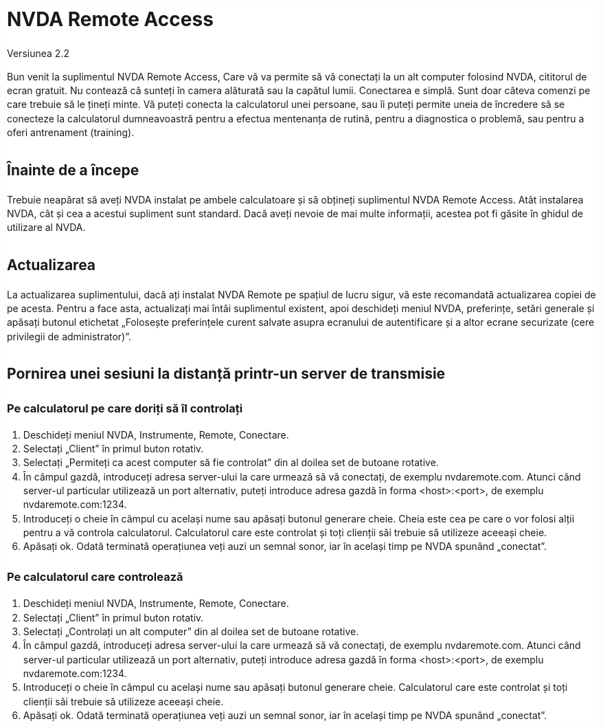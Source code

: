 ﻿# NVDA Remote Access
Versiunea 2.2

Bun venit la suplimentul NVDA Remote Access, Care vă va permite să vă conectați la un alt computer folosind NVDA, cititorul de ecran gratuit. Nu contează că sunteți în camera alăturată sau la capătul lumii. Conectarea e simplă. Sunt doar câteva comenzi pe care trebuie să le țineți minte. Vă puteți conecta la calculatorul unei persoane, sau îi puteți permite uneia de încredere să se conecteze la calculatorul dumneavoastră pentru a efectua mentenanța de rutină, pentru a diagnostica o problemă, sau pentru a oferi antrenament (training).

## Înainte de a începe

Trebuie neapărat să aveți NVDA instalat pe ambele calculatoare și să obțineți suplimentul NVDA Remote Access.
Atât instalarea NVDA, cât și cea a acestui supliment sunt standard. Dacă aveți nevoie de mai multe informații, acestea pot fi găsite în ghidul de utilizare al NVDA.

## Actualizarea

La actualizarea suplimentului, dacă ați instalat NVDA Remote pe spațiul de lucru sigur, vă este recomandată actualizarea copiei de pe acesta.
Pentru a face asta, actualizați mai întâi suplimentul existent, apoi deschideți meniul NVDA, preferințe, setări generale și apăsați butonul etichetat „Folosește preferințele curent salvate asupra ecranului de autentificare și a altor ecrane securizate (cere privilegii de administrator)”.

## Pornirea unei sesiuni la distanță printr-un server de transmisie
### Pe calculatorul pe care doriți să îl  controlați
1. Deschideți meniul NVDA, Instrumente, Remote, Conectare.
2. Selectați „Client” în primul buton rotativ.
3. Selectați „Permiteți ca acest computer să fie controlat” din al doilea set de butoane rotative.
4. În câmpul gazdă, introduceți adresa server-ului la care urmează să vă conectați, de exemplu nvdaremote.com. Atunci când server-ul particular utilizează un port alternativ, puteți introduce adresa gazdă în forma &lt;host&gt;:&lt;port&gt;, de exemplu nvdaremote.com:1234.
5. Introduceți o cheie în câmpul cu același nume sau apăsați butonul generare cheie.
Cheia este cea pe care o vor folosi alții pentru a vă controla calculatorul.
Calculatorul care este controlat și toți clienții săi trebuie să utilizeze aceeași cheie.
6. Apăsați ok. Odată terminată operațiunea veți auzi un semnal sonor, iar în același timp pe NVDA spunând „conectat”.

### Pe calculatorul care controlează
1. Deschideți meniul NVDA, Instrumente, Remote, Conectare.
2. Selectați „Client” în primul buton rotativ.
3. Selectați „Controlați un alt computer” din al doilea set de butoane rotative.
4. În câmpul gazdă, introduceți adresa server-ului la care urmează să vă conectați, de exemplu nvdaremote.com. Atunci când server-ul particular utilizează un port alternativ, puteți introduce adresa gazdă în forma &lt;host&gt;:&lt;port&gt;, de exemplu nvdaremote.com:1234.
5. Introduceți o cheie în câmpul cu același nume sau apăsați butonul generare cheie.
Calculatorul care este controlat și toți clienții săi trebuie să utilizeze aceeași cheie.
6. Apăsați ok. Odată terminată operațiunea veți auzi un semnal sonor, iar în același timp pe NVDA spunând „conectat”.
